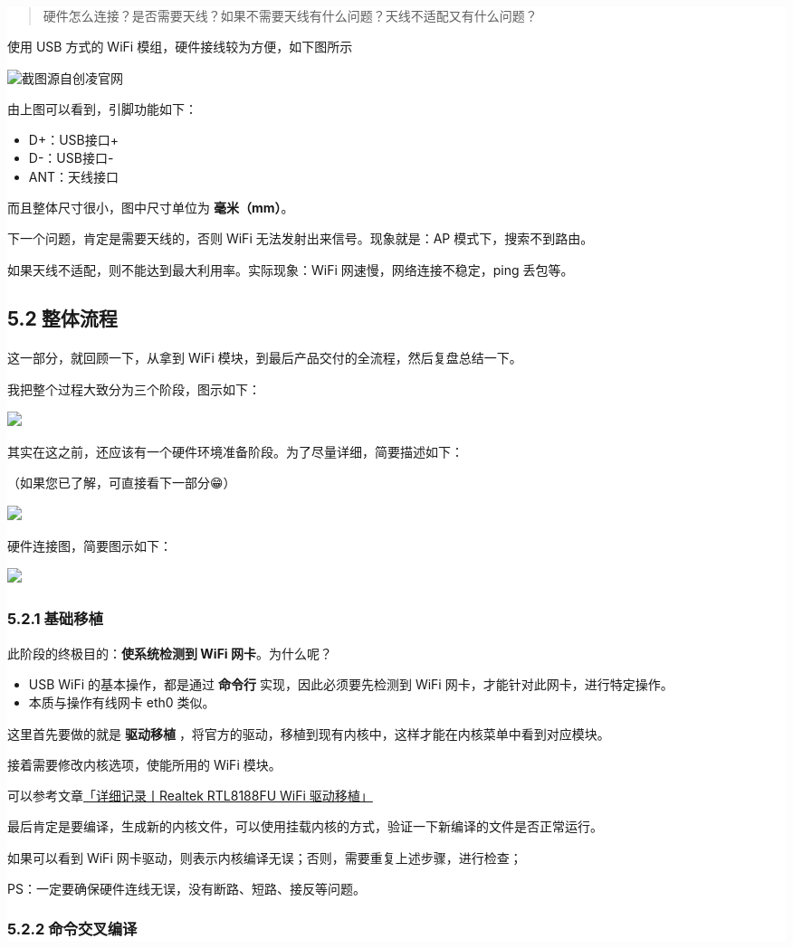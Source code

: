 

> 硬件怎么连接？是否需要天线？如果不需要天线有什么问题？天线不适配又有什么问题？

使用 USB 方式的 WiFi 模组，硬件接线较为方便，如下图所示

![截图源自创凌官网](https://gitee.com/FightingBoom/BlogPictures/raw/master/img_20200821/20210427232625.png)

由上图可以看到，引脚功能如下：

 - D+：USB接口+
 - D-：USB接口-
 - ANT：天线接口

而且整体尺寸很小，图中尺寸单位为 **毫米（mm）**。

下一个问题，肯定是需要天线的，否则 WiFi 无法发射出来信号。现象就是：AP 模式下，搜索不到路由。

如果天线不适配，则不能达到最大利用率。实际现象：WiFi 网速慢，网络连接不稳定，ping 丢包等。



## 5.2 整体流程

这一部分，就回顾一下，从拿到 WiFi 模块，到最后产品交付的全流程，然后复盘总结一下。


我把整个过程大致分为三个阶段，图示如下：

![](https://gitee.com/FightingBoom/BlogPictures/raw/master/img_20200821/20210509003013.png)

其实在这之前，还应该有一个硬件环境准备阶段。为了尽量详细，简要描述如下：

（如果您已了解，可直接看下一部分😁）

![](https://gitee.com/FightingBoom/BlogPictures/raw/master/img_20200821/20210509010255.png)

硬件连接图，简要图示如下：

![](https://gitee.com/FightingBoom/BlogPictures/raw/master/img_20200821/20210509010358.png)

### 5.2.1 基础移植

此阶段的终极目的：**使系统检测到 WiFi 网卡**。为什么呢？

 - USB WiFi 的基本操作，都是通过 **命令行** 实现，因此必须要先检测到 WiFi 网卡，才能针对此网卡，进行特定操作。
 - 本质与操作有线网卡 eth0 类似。

这里首先要做的就是 **驱动移植** ，将官方的驱动，移植到现有内核中，这样才能在内核菜单中看到对应模块。

接着需要修改内核选项，使能所用的 WiFi 模块。

可以参考文章[「详细记录丨Realtek RTL8188FU WiFi 驱动移植」](https://mp.weixin.qq.com/s/D3PQK42AJWZvdL2gO520hg)

最后肯定是要编译，生成新的内核文件，可以使用挂载内核的方式，验证一下新编译的文件是否正常运行。

如果可以看到 WiFi 网卡驱动，则表示内核编译无误；否则，需要重复上述步骤，进行检查；

PS：一定要确保硬件连线无误，没有断路、短路、接反等问题。

### 5.2.2 命令交叉编译
